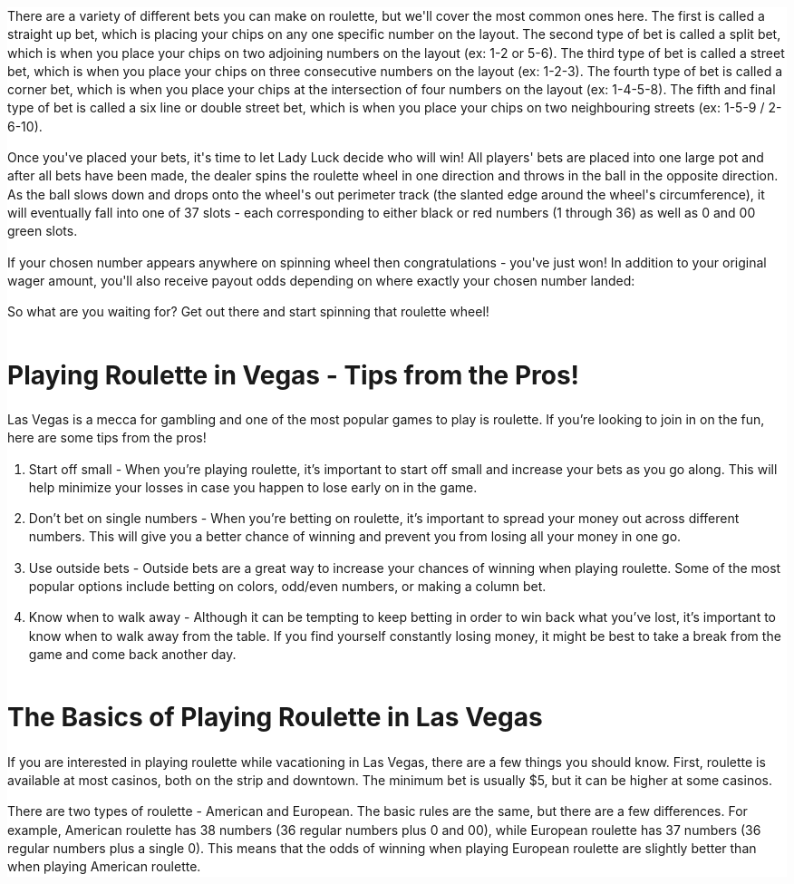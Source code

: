 There are a variety of different bets you can make on roulette, but we'll cover the most common ones here. The first is called a straight up bet, which is placing your chips on any one specific number on the layout. The second type of bet is called a split bet, which is when you place your chips on two adjoining numbers on the layout (ex: 1-2 or 5-6). The third type of bet is called a street bet, which is when you place your chips on three consecutive numbers on the layout (ex: 1-2-3). The fourth type of bet is called a corner bet, which is when you place your chips at the intersection of four numbers on the layout (ex: 1-4-5-8). The fifth and final type of bet is called a six line or double street bet, which is when you place your chips on two neighbouring streets (ex: 1-5-9 / 2-6-10).

Once you've placed your bets, it's time to let Lady Luck decide who will win! All players' bets are placed into one large pot and after all bets have been made, the dealer spins the roulette wheel in one direction and throws in the ball in the opposite direction. As the ball slows down and drops onto the wheel's out perimeter track (the slanted edge around the wheel's circumference), it will eventually fall into one of 37 slots - each corresponding to either black or red numbers (1 through 36) as well as 0 and 00 green slots.

If your chosen number appears anywhere on spinning wheel then congratulations - you've just won! In addition to your original wager amount, you'll also receive payout odds depending on where exactly your chosen number landed:      


 So what are you waiting for? Get out there and start spinning that roulette wheel!

#  Playing Roulette in Vegas - Tips from the Pros!

Las Vegas is a mecca for gambling and one of the most popular games to play is roulette. If you’re looking to join in on the fun, here are some tips from the pros!

1. Start off small - When you’re playing roulette, it’s important to start off small and increase your bets as you go along. This will help minimize your losses in case you happen to lose early on in the game.

2. Don’t bet on single numbers - When you’re betting on roulette, it’s important to spread your money out across different numbers. This will give you a better chance of winning and prevent you from losing all your money in one go.

3. Use outside bets - Outside bets are a great way to increase your chances of winning when playing roulette. Some of the most popular options include betting on colors, odd/even numbers, or making a column bet.

4. Know when to walk away - Although it can be tempting to keep betting in order to win back what you’ve lost, it’s important to know when to walk away from the table. If you find yourself constantly losing money, it might be best to take a break from the game and come back another day.

#  The Basics of Playing Roulette in Las Vegas

If you are interested in playing roulette while vacationing in Las Vegas, there are a few things you should know. First, roulette is available at most casinos, both on the strip and downtown. The minimum bet is usually $5, but it can be higher at some casinos.

There are two types of roulette - American and European. The basic rules are the same, but there are a few differences. For example, American roulette has 38 numbers (36 regular numbers plus 0 and 00), while European roulette has 37 numbers (36 regular numbers plus a single 0). This means that the odds of winning when playing European roulette are slightly better than when playing American roulette.
